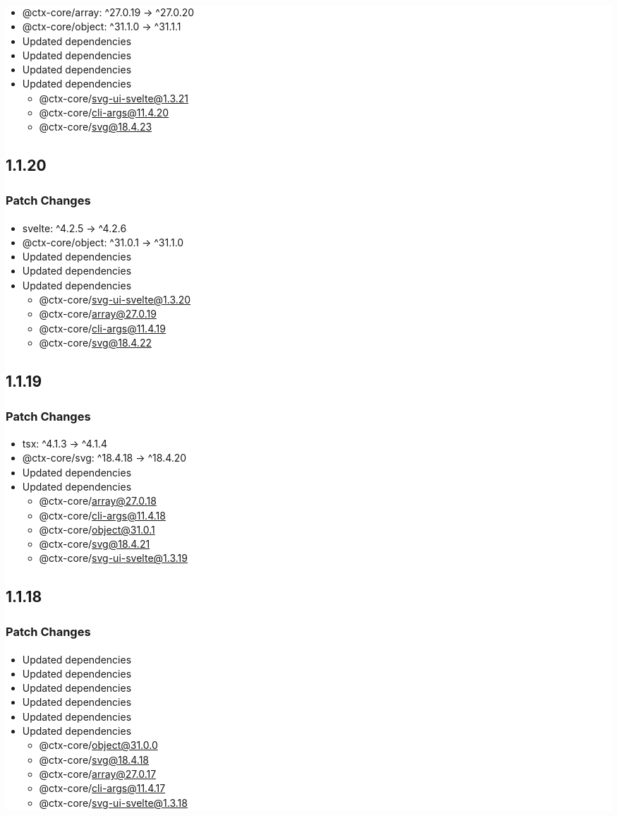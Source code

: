 - @ctx-core/array: ^27.0.19 -> ^27.0.20
- @ctx-core/object: ^31.1.0 -> ^31.1.1
- Updated dependencies
- Updated dependencies
- Updated dependencies
- Updated dependencies
  - @ctx-core/svg-ui-svelte@1.3.21
  - @ctx-core/cli-args@11.4.20
  - @ctx-core/svg@18.4.23

## 1.1.20

### Patch Changes

- svelte: ^4.2.5 -> ^4.2.6
- @ctx-core/object: ^31.0.1 -> ^31.1.0
- Updated dependencies
- Updated dependencies
- Updated dependencies
  - @ctx-core/svg-ui-svelte@1.3.20
  - @ctx-core/array@27.0.19
  - @ctx-core/cli-args@11.4.19
  - @ctx-core/svg@18.4.22

## 1.1.19

### Patch Changes

- tsx: ^4.1.3 -> ^4.1.4
- @ctx-core/svg: ^18.4.18 -> ^18.4.20
- Updated dependencies
- Updated dependencies
  - @ctx-core/array@27.0.18
  - @ctx-core/cli-args@11.4.18
  - @ctx-core/object@31.0.1
  - @ctx-core/svg@18.4.21
  - @ctx-core/svg-ui-svelte@1.3.19

## 1.1.18

### Patch Changes

- Updated dependencies
- Updated dependencies
- Updated dependencies
- Updated dependencies
- Updated dependencies
- Updated dependencies
  - @ctx-core/object@31.0.0
  - @ctx-core/svg@18.4.18
  - @ctx-core/array@27.0.17
  - @ctx-core/cli-args@11.4.17
  - @ctx-core/svg-ui-svelte@1.3.18

